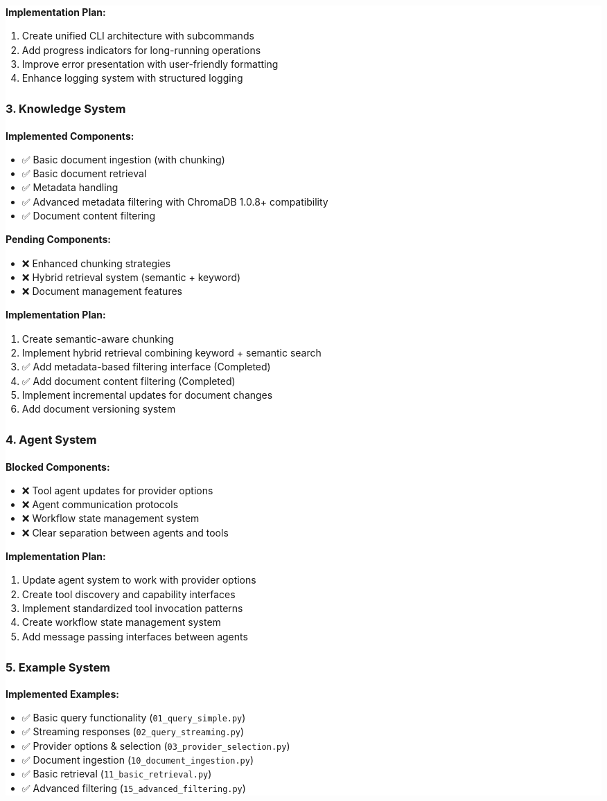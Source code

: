 **Implementation Plan:**
1. Create unified CLI architecture with subcommands
2. Add progress indicators for long-running operations
3. Improve error presentation with user-friendly formatting
4. Enhance logging system with structured logging

### 3. Knowledge System

**Implemented Components:**
- ✅ Basic document ingestion (with chunking)
- ✅ Basic document retrieval
- ✅ Metadata handling
- ✅ Advanced metadata filtering with ChromaDB 1.0.8+ compatibility
- ✅ Document content filtering

**Pending Components:**
- ❌ Enhanced chunking strategies
- ❌ Hybrid retrieval system (semantic + keyword)
- ❌ Document management features

**Implementation Plan:**
1. Create semantic-aware chunking
2. Implement hybrid retrieval combining keyword + semantic search
3. ✅ Add metadata-based filtering interface (Completed)
4. ✅ Add document content filtering (Completed)
5. Implement incremental updates for document changes
6. Add document versioning system

### 4. Agent System

**Blocked Components:**
- ❌ Tool agent updates for provider options
- ❌ Agent communication protocols
- ❌ Workflow state management system
- ❌ Clear separation between agents and tools

**Implementation Plan:**
1. Update agent system to work with provider options
2. Create tool discovery and capability interfaces
3. Implement standardized tool invocation patterns
4. Create workflow state management system
5. Add message passing interfaces between agents

### 5. Example System

**Implemented Examples:**
- ✅ Basic query functionality (`01_query_simple.py`)
- ✅ Streaming responses (`02_query_streaming.py`)
- ✅ Provider options & selection (`03_provider_selection.py`)
- ✅ Document ingestion (`10_document_ingestion.py`)
- ✅ Basic retrieval (`11_basic_retrieval.py`)
- ✅ Advanced filtering (`15_advanced_filtering.py`)

